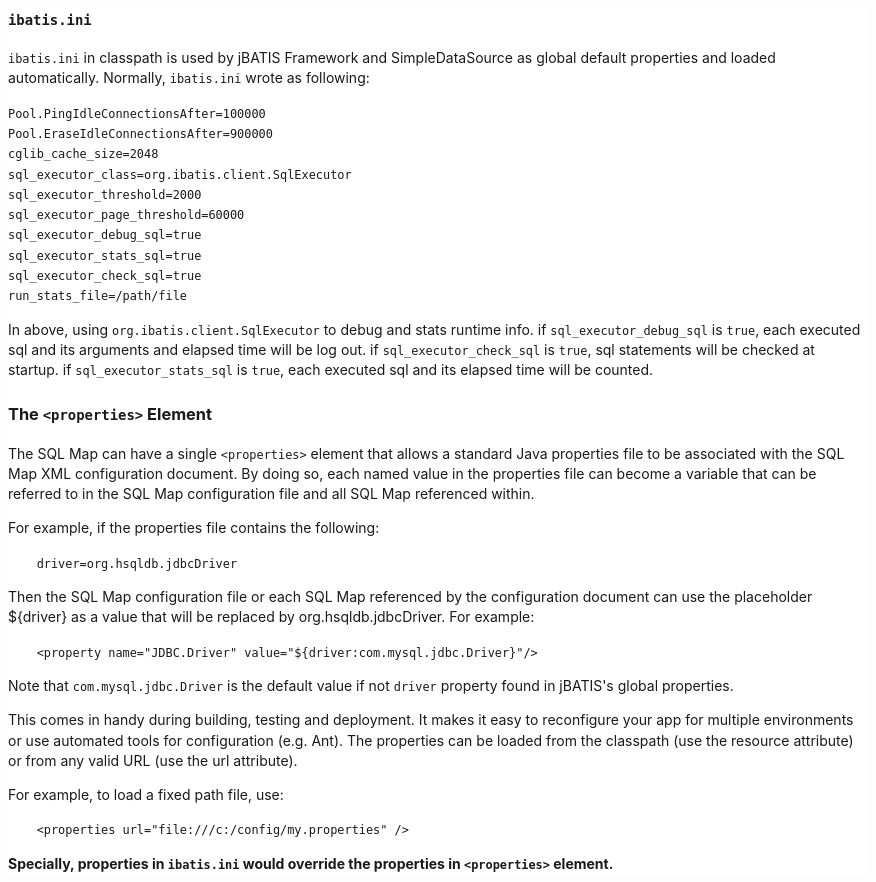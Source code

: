 
### `ibatis.ini`

`ibatis.ini` in classpath is used by jBATIS Framework and SimpleDataSource as global default properties and loaded automatically.
Normally, `ibatis.ini` wrote as following:
```prop
Pool.PingIdleConnectionsAfter=100000
Pool.EraseIdleConnectionsAfter=900000
cglib_cache_size=2048
sql_executor_class=org.ibatis.client.SqlExecutor
sql_executor_threshold=2000
sql_executor_page_threshold=60000
sql_executor_debug_sql=true
sql_executor_stats_sql=true
sql_executor_check_sql=true
run_stats_file=/path/file
```
In above, using `org.ibatis.client.SqlExecutor` to debug and stats runtime info.
if `sql_executor_debug_sql` is `true`, each executed sql and its arguments and elapsed time will be log out.
if `sql_executor_check_sql` is `true`, sql statements will be checked at startup.
if `sql_executor_stats_sql` is `true`, each executed sql and its elapsed time will be counted.

### The `<properties>` Element

The SQL Map can have a single `<properties>` element that allows a standard Java properties file to be associated with the SQL Map XML configuration document. 
By doing so, each named value in the properties file can become a variable that can be referred to in the SQL Map configuration file and all SQL Map referenced within. 

For example, if the properties file contains the following:
```prop
    driver=org.hsqldb.jdbcDriver
```
Then the SQL Map configuration file or each SQL Map referenced by the configuration document can use the placeholder ${driver} as a value that will be replaced by org.hsqldb.jdbcDriver.
For example:
```xsql
    <property name="JDBC.Driver" value="${driver:com.mysql.jdbc.Driver}"/>
```
Note that `com.mysql.jdbc.Driver` is the default value if not `driver` property found in jBATIS's global properties.

This comes in handy during building, testing and deployment. It makes it easy to reconfigure your app for multiple environments or use automated tools for configuration (e.g. Ant).
The properties can be loaded from the classpath (use the resource attribute) or from any valid URL (use the url attribute).

For example, to load a fixed path file, use: 
```xsql
    <properties url="file:///c:/config/my.properties" />
```

**Specially, properties in `ibatis.ini` would override the properties in `<properties>` element.**
